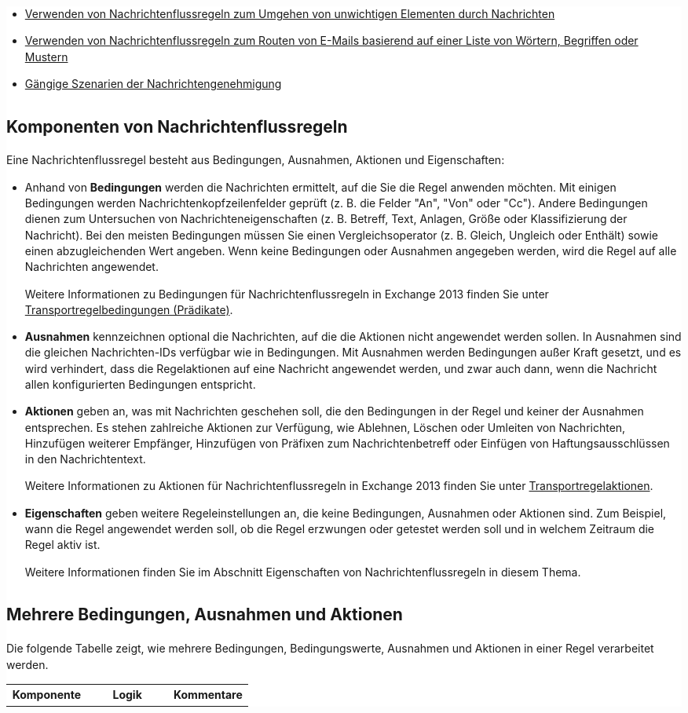   - [Verwenden von Nachrichtenflussregeln zum Umgehen von unwichtigen Elementen durch Nachrichten](use-mail-flow-rules-so-messages-can-bypass-clutter-exchange-2013-help.md)

  - [Verwenden von Nachrichtenflussregeln zum Routen von E-Mails basierend auf einer Liste von Wörtern, Begriffen oder Mustern](use-mail-flow-rules-to-route-email-based-on-a-list-of-words-phrases-or-patterns-exchange-2013-help.md)

  - [Gängige Szenarien der Nachrichtengenehmigung](common-message-approval-scenarios-exchange-2013-help.md)

## Komponenten von Nachrichtenflussregeln

Eine Nachrichtenflussregel besteht aus Bedingungen, Ausnahmen, Aktionen und Eigenschaften:

  - Anhand von **Bedingungen** werden die Nachrichten ermittelt, auf die Sie die Regel anwenden möchten. Mit einigen Bedingungen werden Nachrichtenkopfzeilenfelder geprüft (z. B. die Felder "An", "Von" oder "Cc"). Andere Bedingungen dienen zum Untersuchen von Nachrichteneigenschaften (z. B. Betreff, Text, Anlagen, Größe oder Klassifizierung der Nachricht). Bei den meisten Bedingungen müssen Sie einen Vergleichsoperator (z. B. Gleich, Ungleich oder Enthält) sowie einen abzugleichenden Wert angeben. Wenn keine Bedingungen oder Ausnahmen angegeben werden, wird die Regel auf alle Nachrichten angewendet.
    
    Weitere Informationen zu Bedingungen für Nachrichtenflussregeln in Exchange 2013 finden Sie unter [Transportregelbedingungen (Prädikate)](mail-flow-rule-conditions-and-exceptions-predicates-in-exchange-2013-exchange-2013-help.md).

  - **Ausnahmen** kennzeichnen optional die Nachrichten, auf die die Aktionen nicht angewendet werden sollen. In Ausnahmen sind die gleichen Nachrichten-IDs verfügbar wie in Bedingungen. Mit Ausnahmen werden Bedingungen außer Kraft gesetzt, und es wird verhindert, dass die Regelaktionen auf eine Nachricht angewendet werden, und zwar auch dann, wenn die Nachricht allen konfigurierten Bedingungen entspricht.

  - **Aktionen** geben an, was mit Nachrichten geschehen soll, die den Bedingungen in der Regel und keiner der Ausnahmen entsprechen. Es stehen zahlreiche Aktionen zur Verfügung, wie Ablehnen, Löschen oder Umleiten von Nachrichten, Hinzufügen weiterer Empfänger, Hinzufügen von Präfixen zum Nachrichtenbetreff oder Einfügen von Haftungsausschlüssen in den Nachrichtentext.
    
    Weitere Informationen zu Aktionen für Nachrichtenflussregeln in Exchange 2013 finden Sie unter [Transportregelaktionen](mail-flow-rule-actions-in-exchange-2013-exchange-2013-help.md).

  - **Eigenschaften** geben weitere Regeleinstellungen an, die keine Bedingungen, Ausnahmen oder Aktionen sind. Zum Beispiel, wann die Regel angewendet werden soll, ob die Regel erzwungen oder getestet werden soll und in welchem Zeitraum die Regel aktiv ist.
    
    Weitere Informationen finden Sie im Abschnitt Eigenschaften von Nachrichtenflussregeln in diesem Thema.

## Mehrere Bedingungen, Ausnahmen und Aktionen

Die folgende Tabelle zeigt, wie mehrere Bedingungen, Bedingungswerte, Ausnahmen und Aktionen in einer Regel verarbeitet werden.


<table>
<colgroup>
<col style="width: 33%" />
<col style="width: 33%" />
<col style="width: 33%" />
</colgroup>
<thead>
<tr class="header">
<th>Komponente</th>
<th>Logik</th>
<th>Kommentare</th>
</tr>
</thead>
<tbody>
<tr class="odd">